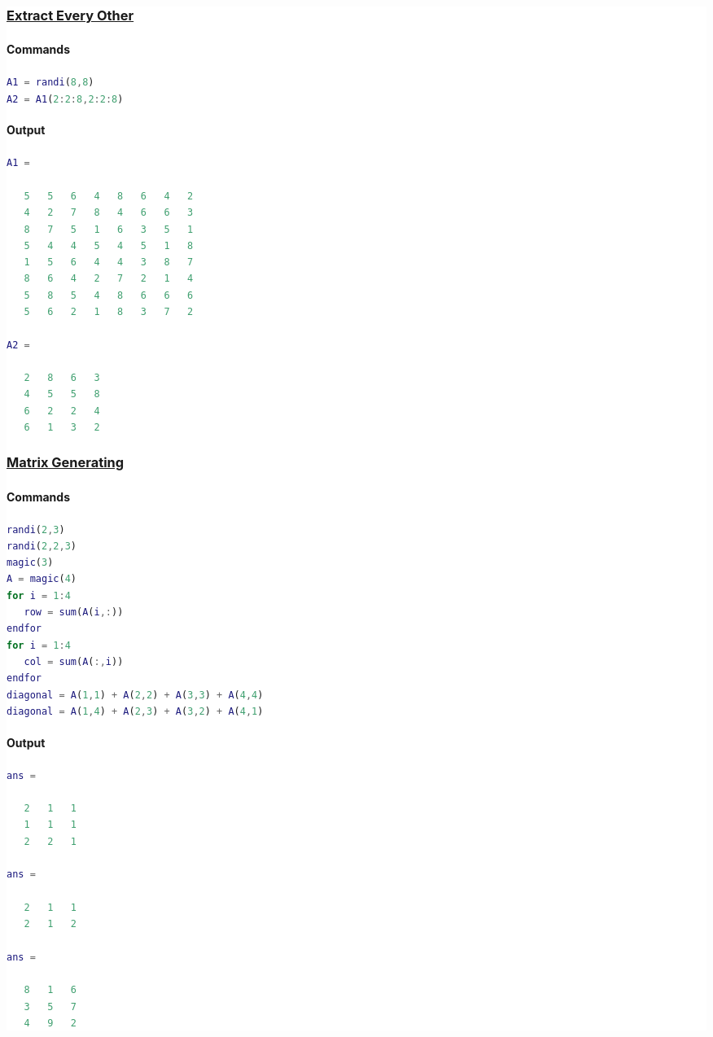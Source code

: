 ### [Extract Every Other](#lab-10table-of-contents)
#### Commands
```matlab
A1 = randi(8,8)
A2 = A1(2:2:8,2:2:8)
```
#### Output
```matlab
A1 =

   5   5   6   4   8   6   4   2
   4   2   7   8   4   6   6   3
   8   7   5   1   6   3   5   1
   5   4   4   5   4   5   1   8
   1   5   6   4   4   3   8   7
   8   6   4   2   7   2   1   4
   5   8   5   4   8   6   6   6
   5   6   2   1   8   3   7   2

A2 =

   2   8   6   3
   4   5   5   8
   6   2   2   4
   6   1   3   2
```

### [Matrix Generating](#lab-10table-of-contents)
#### Commands
```matlab
randi(2,3)
randi(2,2,3)
magic(3)
A = magic(4)
for i = 1:4 
   row = sum(A(i,:))
endfor
for i = 1:4 
   col = sum(A(:,i))
endfor
diagonal = A(1,1) + A(2,2) + A(3,3) + A(4,4)
diagonal = A(1,4) + A(2,3) + A(3,2) + A(4,1)
```
#### Output
```matlab
ans =

   2   1   1
   1   1   1
   2   2   1

ans =

   2   1   1
   2   1   2

ans =

   8   1   6
   3   5   7
   4   9   2

```
